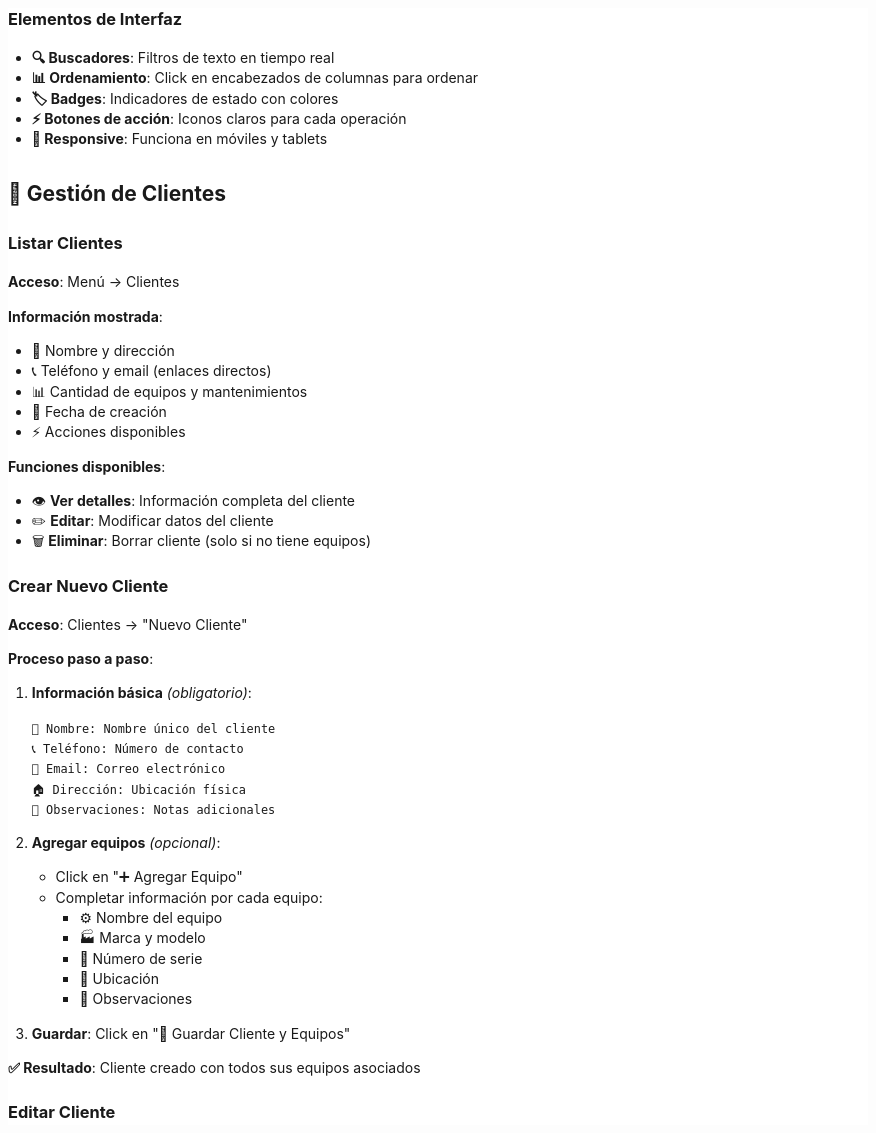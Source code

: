 ### Elementos de Interfaz

- **🔍 Buscadores**: Filtros de texto en tiempo real
- **📊 Ordenamiento**: Click en encabezados de columnas para ordenar
- **🏷️ Badges**: Indicadores de estado con colores
- **⚡ Botones de acción**: Iconos claros para cada operación
- **📱 Responsive**: Funciona en móviles y tablets

## 👥 Gestión de Clientes

### Listar Clientes

**Acceso**: Menú → Clientes

**Información mostrada**:
- 📝 Nombre y dirección
- 📞 Teléfono y email (enlaces directos)
- 📊 Cantidad de equipos y mantenimientos
- 📅 Fecha de creación
- ⚡ Acciones disponibles

**Funciones disponibles**:
- 👁️ **Ver detalles**: Información completa del cliente
- ✏️ **Editar**: Modificar datos del cliente
- 🗑️ **Eliminar**: Borrar cliente (solo si no tiene equipos)

### Crear Nuevo Cliente

**Acceso**: Clientes → "Nuevo Cliente"

**Proceso paso a paso**:

1. **Información básica** *(obligatorio)*:
   ```
   📝 Nombre: Nombre único del cliente
   📞 Teléfono: Número de contacto
   📧 Email: Correo electrónico
   🏠 Dirección: Ubicación física
   📄 Observaciones: Notas adicionales
   ```

2. **Agregar equipos** *(opcional)*:
   - Click en "➕ Agregar Equipo"
   - Completar información por cada equipo:
     - ⚙️ Nombre del equipo
     - 🏭 Marca y modelo
     - 🔢 Número de serie
     - 📍 Ubicación
     - 📝 Observaciones

3. **Guardar**: Click en "💾 Guardar Cliente y Equipos"

**✅ Resultado**: Cliente creado con todos sus equipos asociados

### Editar Cliente

